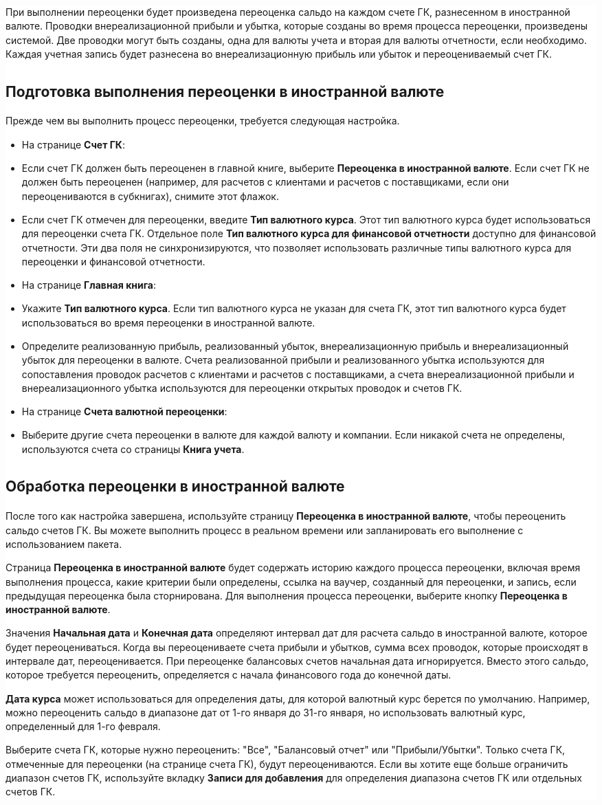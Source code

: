 При выполнении переоценки будет произведена переоценка сальдо на каждом счете ГК, разнесенном в иностранной валюте. Проводки внереализационной прибыли и убытка, которые созданы во время процесса переоценки, произведены системой. Две проводки могут быть созданы, одна для валюты учета и вторая для валюты отчетности, если необходимо. Каждая учетная запись будет разнесена во внереализационную прибыль или убыток и переоцениваемый счет ГК.

## <a name="prepare-to-run-foreign-currency-revaluation"></a>Подготовка выполнения переоценки в иностранной валюте
Прежде чем вы выполнить процесс переоценки, требуется следующая настройка.

-   На странице **Счет ГК**:
-   Если счет ГК должен быть переоценен в главной книге, выберите **Переоценка в иностранной валюте**. Если счет ГК не должен быть переоценен (например, для расчетов с клиентами и расчетов с поставщиками, если они переоцениваются в субкнигах), снимите этот флажок.
-   Если счет ГК отмечен для переоценки, введите **Тип валютного курса**. Этот тип валютного курса будет использоваться для переоценки счета ГК. Отдельное поле **Тип валютного курса для финансовой отчетности** доступно для финансовой отчетности. Эти два поля не синхронизируются, что позволяет использовать различные типы валютного курса для переоценки и финансовой отчетности.

-   На странице **Главная книга**:
-   Укажите **Тип валютного курса**. Если тип валютного курса не указан для счета ГК, этот тип валютного курса будет использоваться во время переоценки в иностранной валюте.
-   Определите реализованную прибыль, реализованный убыток, внереализационную прибыль и внереализационный убыток для переоценки в валюте. Счета реализованной прибыли и реализованного убытка используются для сопоставления проводок расчетов с клиентами и расчетов с поставщиками, а счета внереализационной прибыли и внереализационного убытка используются для переоценки открытых проводок и счетов ГК.

-   На странице **Счета валютной переоценки**:
-   Выберите другие счета переоценки в валюте для каждой валюту и компании. Если никакой счета не определены, используются счета со страницы **Книга учета**.

## <a name="process-foreign-currency-revaluation"></a>Обработка переоценки в иностранной валюте
После того как настройка завершена, используйте страницу **Переоценка в иностранной валюте**, чтобы переоценить сальдо счетов ГК. Вы можете выполнить процесс в реальном времени или запланировать его выполнение с использованием пакета. 

Страница **Переоценка в иностранной валюте** будет содержать историю каждого процесса переоценки, включая время выполнения процесса, какие критерии были определены, ссылка на ваучер, созданный для переоценки, и запись, если предыдущая переоценка была сторнирована. Для выполнения процесса переоценки, выберите кнопку **Переоценка в иностранной валюте**. 

Значения **Начальная дата** и **Конечная дата** определяют интервал дат для расчета сальдо в иностранной валюте, которое будет переоцениваться. Когда вы переоцениваете счета прибыли и убытков, сумма всех проводок, которые происходят в интервале дат, переоценивается. При переоценке балансовых счетов начальная дата игнорируется. Вместо этого сальдо, которое требуется переоценить, определяется с начала финансового года до конечной даты. 

**Дата курса** может использоваться для определения даты, для которой валютный курс берется по умолчанию. Например, можно переоценить сальдо в диапазоне дат от 1-го января до 31-го января, но использовать валютный курс, определенный для 1-го февраля. 

Выберите счета ГК, которые нужно переоценить: "Все", "Балансовый отчет" или "Прибыли/Убытки". Только счета ГК, отмеченные для переоценки (на странице счета ГК), будут переоцениваются. Если вы хотите еще больше ограничить диапазон счетов ГК, используйте вкладку **Записи для добавления** для определения диапазона счетов ГК или отдельных счетов ГК. 
